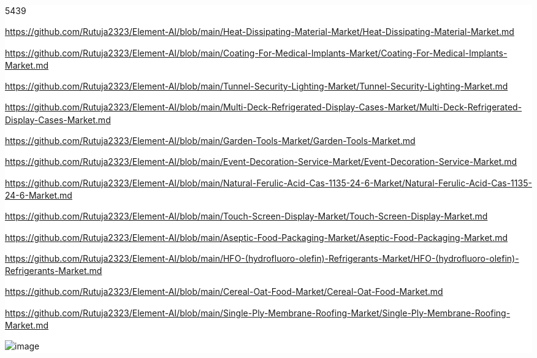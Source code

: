 5439</p><p><a href="https://github.com/Rutuja2323/Element-AI/blob/main/Heat-Dissipating-Material-Market/Heat-Dissipating-Material-Market.md">https://github.com/Rutuja2323/Element-AI/blob/main/Heat-Dissipating-Material-Market/Heat-Dissipating-Material-Market.md</a></p><p><a href="https://github.com/Rutuja2323/Element-AI/blob/main/Coating-For-Medical-Implants-Market/Coating-For-Medical-Implants-Market.md">https://github.com/Rutuja2323/Element-AI/blob/main/Coating-For-Medical-Implants-Market/Coating-For-Medical-Implants-Market.md</a></p><p><a href="https://github.com/Rutuja2323/Element-AI/blob/main/Tunnel-Security-Lighting-Market/Tunnel-Security-Lighting-Market.md">https://github.com/Rutuja2323/Element-AI/blob/main/Tunnel-Security-Lighting-Market/Tunnel-Security-Lighting-Market.md</a></p><p><a href="https://github.com/Rutuja2323/Element-AI/blob/main/Multi-Deck-Refrigerated-Display-Cases-Market/Multi-Deck-Refrigerated-Display-Cases-Market.md">https://github.com/Rutuja2323/Element-AI/blob/main/Multi-Deck-Refrigerated-Display-Cases-Market/Multi-Deck-Refrigerated-Display-Cases-Market.md</a></p><p><a href="https://github.com/Rutuja2323/Element-AI/blob/main/Garden-Tools-Market/Garden-Tools-Market.md">https://github.com/Rutuja2323/Element-AI/blob/main/Garden-Tools-Market/Garden-Tools-Market.md</a></p><p><a href="https://github.com/Rutuja2323/Element-AI/blob/main/Event-Decoration-Service-Market/Event-Decoration-Service-Market.md">https://github.com/Rutuja2323/Element-AI/blob/main/Event-Decoration-Service-Market/Event-Decoration-Service-Market.md</a></p><p><a href="https://github.com/Rutuja2323/Element-AI/blob/main/Natural-Ferulic-Acid-Cas-1135-24-6-Market/Natural-Ferulic-Acid-Cas-1135-24-6-Market.md">https://github.com/Rutuja2323/Element-AI/blob/main/Natural-Ferulic-Acid-Cas-1135-24-6-Market/Natural-Ferulic-Acid-Cas-1135-24-6-Market.md</a></p><p><a href="https://github.com/Rutuja2323/Element-AI/blob/main/Touch-Screen-Display-Market/Touch-Screen-Display-Market.md">https://github.com/Rutuja2323/Element-AI/blob/main/Touch-Screen-Display-Market/Touch-Screen-Display-Market.md</a></p><p><a href="https://github.com/Rutuja2323/Element-AI/blob/main/Aseptic-Food-Packaging-Market/Aseptic-Food-Packaging-Market.md">https://github.com/Rutuja2323/Element-AI/blob/main/Aseptic-Food-Packaging-Market/Aseptic-Food-Packaging-Market.md</a></p><p><a href="https://github.com/Rutuja2323/Element-AI/blob/main/HFO-(hydrofluoro-olefin)-Refrigerants-Market/HFO-(hydrofluoro-olefin)-Refrigerants-Market.md">https://github.com/Rutuja2323/Element-AI/blob/main/HFO-(hydrofluoro-olefin)-Refrigerants-Market/HFO-(hydrofluoro-olefin)-Refrigerants-Market.md</a></p><p><a href="https://github.com/Rutuja2323/Element-AI/blob/main/Cereal-Oat-Food-Market/Cereal-Oat-Food-Market.md">https://github.com/Rutuja2323/Element-AI/blob/main/Cereal-Oat-Food-Market/Cereal-Oat-Food-Market.md</a></p><p><a href="https://github.com/Rutuja2323/Element-AI/blob/main/Single-Ply-Membrane-Roofing-Market/Single-Ply-Membrane-Roofing-Market.md">https://github.com/Rutuja2323/Element-AI/blob/main/Single-Ply-Membrane-Roofing-Market/Single-Ply-Membrane-Roofing-Market.md</a></p>
![image](https://github.com/user-attachments/assets/ebb41efb-1359-4256-9fd2-9daf01eeb5f9)
